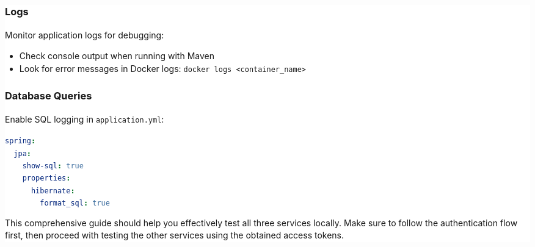 ### Logs
Monitor application logs for debugging:
- Check console output when running with Maven
- Look for error messages in Docker logs: `docker logs <container_name>`

### Database Queries
Enable SQL logging in `application.yml`:
```yaml
spring:
  jpa:
    show-sql: true
    properties:
      hibernate:
        format_sql: true
```

This comprehensive guide should help you effectively test all three services locally. Make sure to follow the authentication flow first, then proceed with testing the other services using the obtained access tokens.
